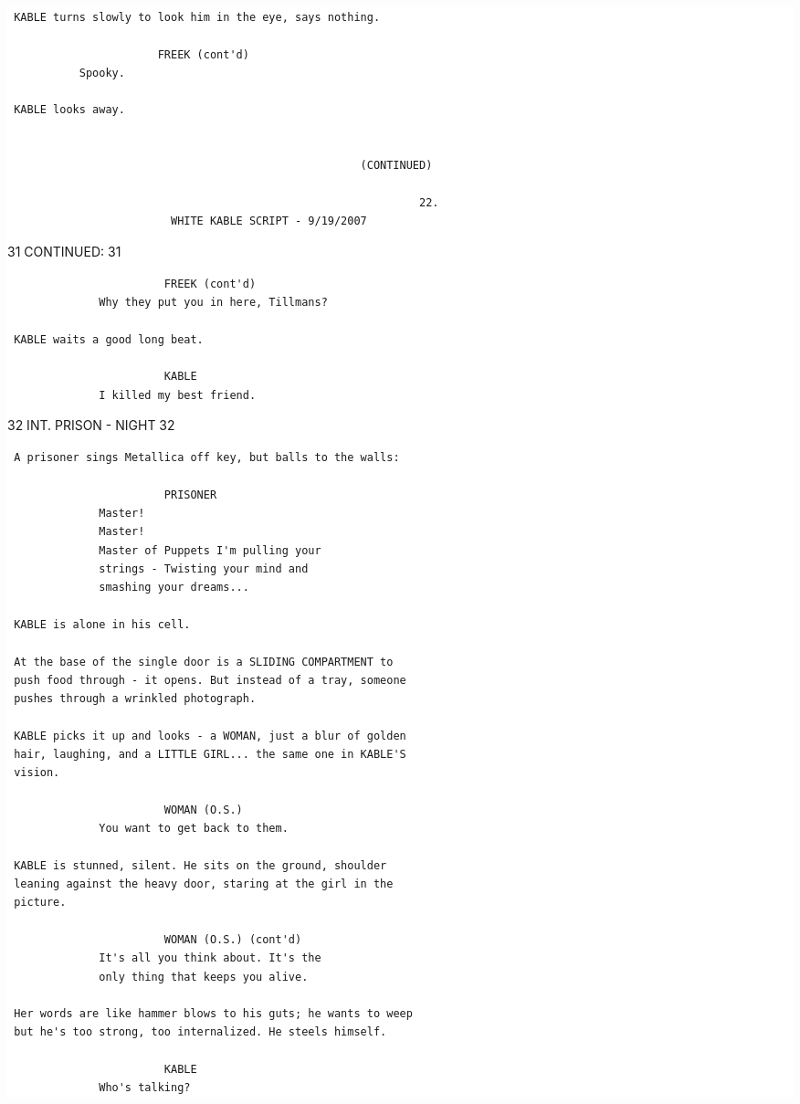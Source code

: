      KABLE turns slowly to look him in the eye, says nothing.

                           FREEK (cont'd)
               Spooky.

     KABLE looks away.


                                                          (CONTINUED)

                                                                   22.
                             WHITE KABLE SCRIPT - 9/19/2007
31   CONTINUED:                                                          31

                            FREEK (cont'd)
                  Why they put you in here, Tillmans?

     KABLE waits a good long beat.

                            KABLE
                  I killed my best friend.

32   INT. PRISON - NIGHT                                                 32

     A prisoner sings Metallica off key, but balls to the walls:

                            PRISONER
                  Master!
                  Master!
                  Master of Puppets I'm pulling your
                  strings - Twisting your mind and
                  smashing your dreams...

     KABLE is alone in his cell.

     At the base of the single door is a SLIDING COMPARTMENT to
     push food through - it opens. But instead of a tray, someone
     pushes through a wrinkled photograph.

     KABLE picks it up and looks - a WOMAN, just a blur of golden
     hair, laughing, and a LITTLE GIRL... the same one in KABLE'S
     vision.

                            WOMAN (O.S.)
                  You want to get back to them.

     KABLE is stunned, silent. He sits on the ground, shoulder
     leaning against the heavy door, staring at the girl in the
     picture.

                            WOMAN (O.S.) (cont'd)
                  It's all you think about. It's the
                  only thing that keeps you alive.

     Her words are like hammer blows to his guts; he wants to weep
     but he's too strong, too internalized. He steels himself.

                            KABLE
                  Who's talking?
